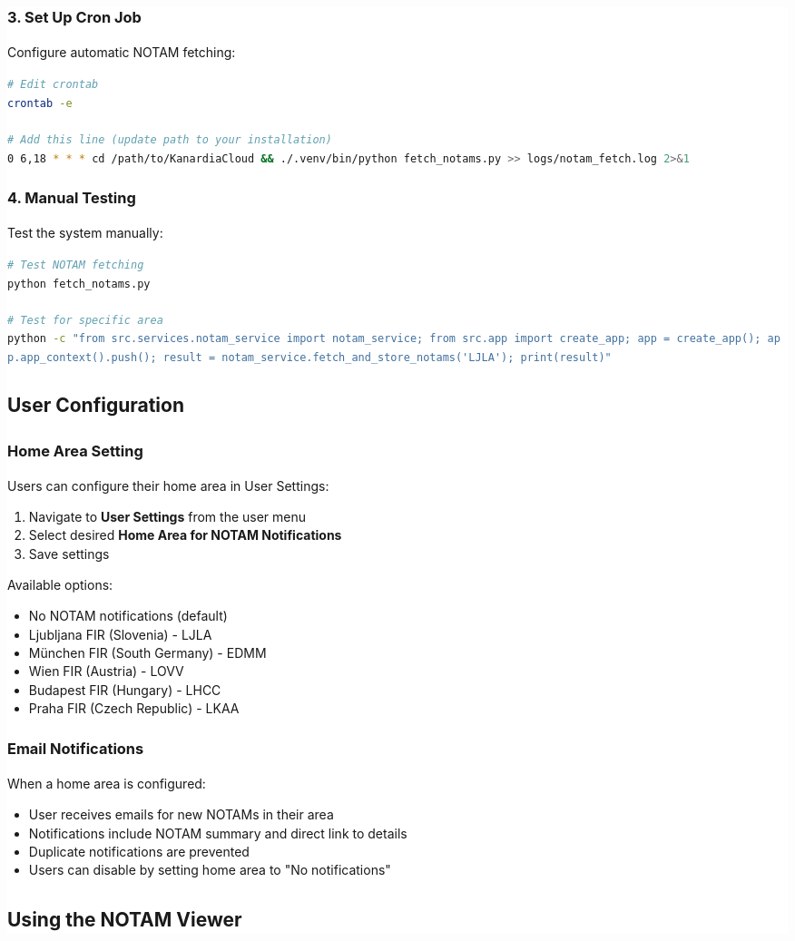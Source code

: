 ### 3. Set Up Cron Job

Configure automatic NOTAM fetching:

```bash
# Edit crontab
crontab -e

# Add this line (update path to your installation)
0 6,18 * * * cd /path/to/KanardiaCloud && ./.venv/bin/python fetch_notams.py >> logs/notam_fetch.log 2>&1
```

### 4. Manual Testing

Test the system manually:

```bash
# Test NOTAM fetching
python fetch_notams.py

# Test for specific area
python -c "from src.services.notam_service import notam_service; from src.app import create_app; app = create_app(); app.app_context().push(); result = notam_service.fetch_and_store_notams('LJLA'); print(result)"
```

## User Configuration

### Home Area Setting

Users can configure their home area in User Settings:

1. Navigate to **User Settings** from the user menu
2. Select desired **Home Area for NOTAM Notifications**
3. Save settings

Available options:
- No NOTAM notifications (default)
- Ljubljana FIR (Slovenia) - LJLA
- München FIR (South Germany) - EDMM  
- Wien FIR (Austria) - LOVV
- Budapest FIR (Hungary) - LHCC
- Praha FIR (Czech Republic) - LKAA

### Email Notifications

When a home area is configured:
- User receives emails for new NOTAMs in their area
- Notifications include NOTAM summary and direct link to details
- Duplicate notifications are prevented
- Users can disable by setting home area to "No notifications"

## Using the NOTAM Viewer
